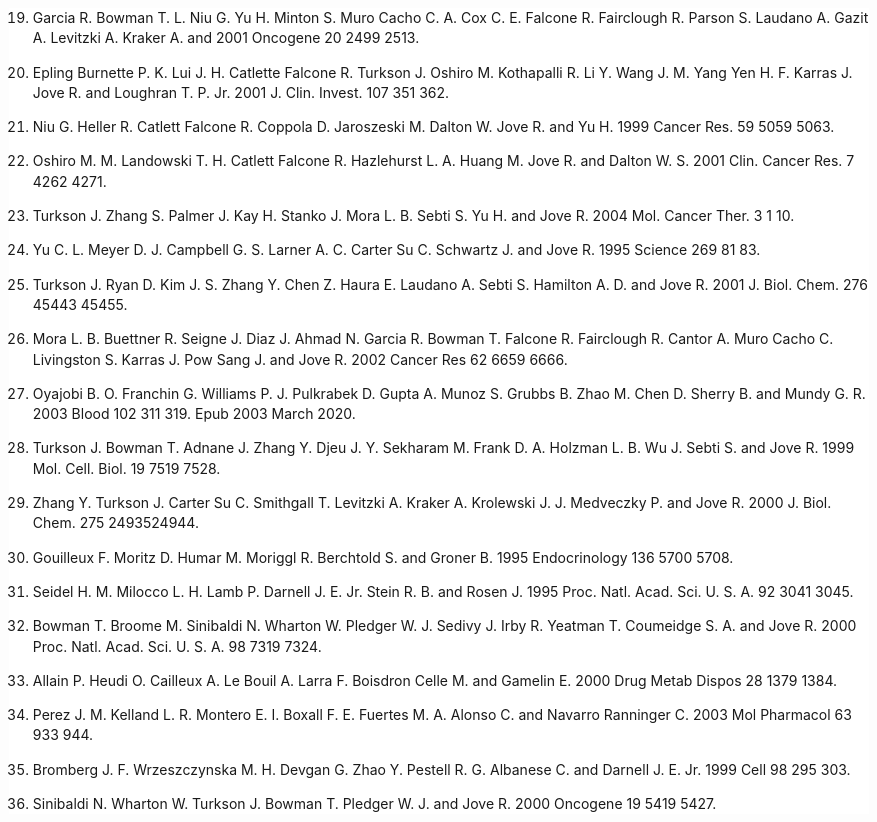 19. Garcia R. Bowman T. L. Niu G. Yu H. Minton S. Muro Cacho C. A. Cox C. E. Falcone R. Fairclough R. Parson S. Laudano A. Gazit A. Levitzki A. Kraker A. and 2001 Oncogene 20 2499 2513.

20. Epling Burnette P. K. Lui J. H. Catlette Falcone R. Turkson J. Oshiro M. Kothapalli R. Li Y. Wang J. M. Yang Yen H. F. Karras J. Jove R. and Loughran T. P. Jr. 2001 J. Clin. Invest. 107 351 362.

29. Niu G. Heller R. Catlett Falcone R. Coppola D. Jaroszeski M. Dalton W. Jove R. and Yu H. 1999 Cancer Res. 59 5059 5063.

30. Oshiro M. M. Landowski T. H. Catlett Falcone R. Hazlehurst L. A. Huang M. Jove R. and Dalton W. S. 2001 Clin. Cancer Res. 7 4262 4271.

35. Turkson J. Zhang S. Palmer J. Kay H. Stanko J. Mora L. B. Sebti S. Yu H. and Jove R. 2004 Mol. Cancer Ther. 3 1 10.

37. Yu C. L. Meyer D. J. Campbell G. S. Larner A. C. Carter Su C. Schwartz J. and Jove R. 1995 Science 269 81 83.

38. Turkson J. Ryan D. Kim J. S. Zhang Y. Chen Z. Haura E. Laudano A. Sebti S. Hamilton A. D. and Jove R. 2001 J. Biol. Chem. 276 45443 45455.

39. Mora L. B. Buettner R. Seigne J. Diaz J. Ahmad N. Garcia R. Bowman T. Falcone R. Fairclough R. Cantor A. Muro Cacho C. Livingston S. Karras J. Pow Sang J. and Jove R. 2002 Cancer Res 62 6659 6666.

40. Oyajobi B. O. Franchin G. Williams P. J. Pulkrabek D. Gupta A. Munoz S. Grubbs B. Zhao M. Chen D. Sherry B. and Mundy G. R. 2003 Blood 102 311 319. Epub 2003 March 2020.

41. Turkson J. Bowman T. Adnane J. Zhang Y. Djeu J. Y. Sekharam M. Frank D. A. Holzman L. B. Wu J. Sebti S. and Jove R. 1999 Mol. Cell. Biol. 19 7519 7528.

44. Zhang Y. Turkson J. Carter Su C. Smithgall T. Levitzki A. Kraker A. Krolewski J. J. Medveczky P. and Jove R. 2000 J. Biol. Chem. 275 2493524944.

46. Gouilleux F. Moritz D. Humar M. Moriggl R. Berchtold S. and Groner B. 1995 Endocrinology 136 5700 5708.

47. Seidel H. M. Milocco L. H. Lamb P. Darnell J. E. Jr. Stein R. B. and Rosen J. 1995 Proc. Natl. Acad. Sci. U. S. A. 92 3041 3045.

49. Bowman T. Broome M. Sinibaldi N. Wharton W. Pledger W. J. Sedivy J. Irby R. Yeatman T. Coumeidge S. A. and Jove R. 2000 Proc. Natl. Acad. Sci. U. S. A. 98 7319 7324.

53. Allain P. Heudi O. Cailleux A. Le Bouil A. Larra F. Boisdron Celle M. and Gamelin E. 2000 Drug Metab Dispos 28 1379 1384.

58. Perez J. M. Kelland L. R. Montero E. I. Boxall F. E. Fuertes M. A. Alonso C. and Navarro Ranninger C. 2003 Mol Pharmacol 63 933 944.

59. Bromberg J. F. Wrzeszczynska M. H. Devgan G. Zhao Y. Pestell R. G. Albanese C. and Darnell J. E. Jr. 1999 Cell 98 295 303.

60. Sinibaldi N. Wharton W. Turkson J. Bowman T. Pledger W. J. and Jove R. 2000 Oncogene 19 5419 5427.

